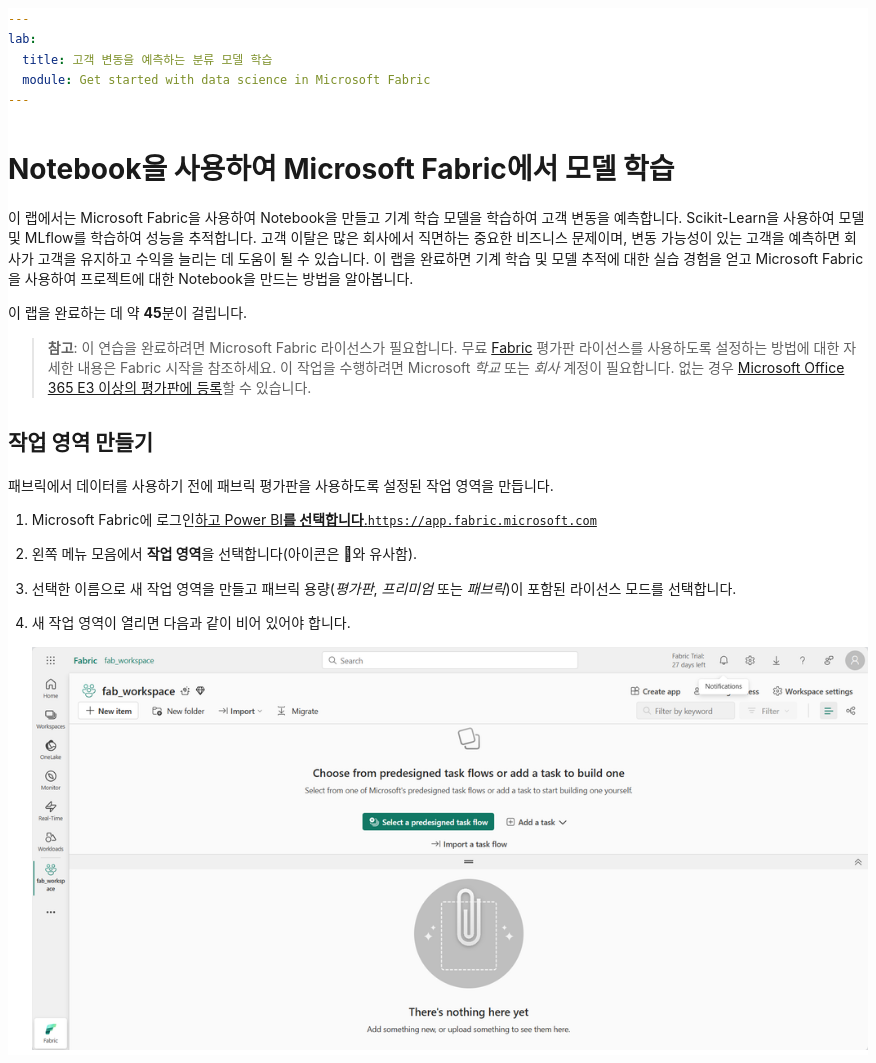```yaml
---
lab:
  title: 고객 변동을 예측하는 분류 모델 학습
  module: Get started with data science in Microsoft Fabric
---
```


# Notebook을 사용하여 Microsoft Fabric에서 모델 학습

이 랩에서는 Microsoft Fabric을 사용하여 Notebook을 만들고 기계 학습 모델을 학습하여 고객 변동을 예측합니다. Scikit-Learn을 사용하여 모델 및 MLflow를 학습하여 성능을 추적합니다. 고객 이탈은 많은 회사에서 직면하는 중요한 비즈니스 문제이며, 변동 가능성이 있는 고객을 예측하면 회사가 고객을 유지하고 수익을 늘리는 데 도움이 될 수 있습니다. 이 랩을 완료하면 기계 학습 및 모델 추적에 대한 실습 경험을 얻고 Microsoft Fabric을 사용하여 프로젝트에 대한 Notebook을 만드는 방법을 알아봅니다.

이 랩을 완료하는 데 약 **45**분이 걸립니다.

> **참고**: 이 연습을 완료하려면 Microsoft Fabric 라이선스가 필요합니다. 무료 [Fabric](https://learn.microsoft.com/fabric/get-started/fabric-trial) 평가판 라이선스를 사용하도록 설정하는 방법에 대한 자세한 내용은 Fabric 시작을 참조하세요. 이 작업을 수행하려면 Microsoft *학교* 또는 *회사* 계정이 필요합니다. 없는 경우 [Microsoft Office 365 E3 이상의 평가판에 등록](https://www.microsoft.com/microsoft-365/business/compare-more-office-365-for-business-plans)할 수 있습니다.

## 작업 영역 만들기

패브릭에서 데이터를 사용하기 전에 패브릭 평가판을 사용하도록 설정된 작업 영역을 만듭니다.

1. Microsoft Fabric에 로그인[하고 Power BI**를 선택합니다**.`https://app.fabric.microsoft.com`](https://app.fabric.microsoft.com)
2. 왼쪽 메뉴 모음에서 **작업 영역**을 선택합니다(아이콘은 와 유사함).
3. 선택한 이름으로 새 작업 영역을 만들고 패브릭 용량(*평가판*, *프리미엄* 또는 *패브릭*)이 포함된 라이선스 모드를 선택합니다.
4. 새 작업 영역이 열리면 다음과 같이 비어 있어야 합니다.

    ![Power BI의 빈 작업 영역 스크린샷](./Images/new-workspace.png)
